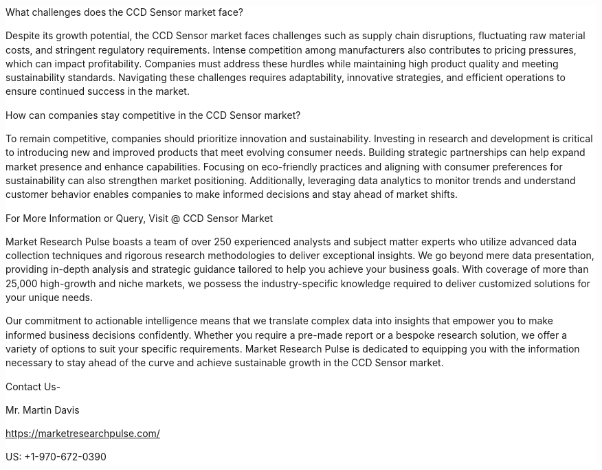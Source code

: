 What challenges does the CCD Sensor market face?

Despite its growth potential, the CCD Sensor market faces challenges such as supply chain disruptions, fluctuating raw material costs, and stringent regulatory requirements. Intense competition among manufacturers also contributes to pricing pressures, which can impact profitability. Companies must address these hurdles while maintaining high product quality and meeting sustainability standards. Navigating these challenges requires adaptability, innovative strategies, and efficient operations to ensure continued success in the market.

How can companies stay competitive in the CCD Sensor market?

To remain competitive, companies should prioritize innovation and sustainability. Investing in research and development is critical to introducing new and improved products that meet evolving consumer needs. Building strategic partnerships can help expand market presence and enhance capabilities. Focusing on eco-friendly practices and aligning with consumer preferences for sustainability can also strengthen market positioning. Additionally, leveraging data analytics to monitor trends and understand customer behavior enables companies to make informed decisions and stay ahead of market shifts.

For More Information or Query, Visit @ CCD Sensor Market

Market Research Pulse boasts a team of over 250 experienced analysts and subject matter experts who utilize advanced data collection techniques and rigorous research methodologies to deliver exceptional insights. We go beyond mere data presentation, providing in-depth analysis and strategic guidance tailored to help you achieve your business goals. With coverage of more than 25,000 high-growth and niche markets, we possess the industry-specific knowledge required to deliver customized solutions for your unique needs.

Our commitment to actionable intelligence means that we translate complex data into insights that empower you to make informed business decisions confidently. Whether you require a pre-made report or a bespoke research solution, we offer a variety of options to suit your specific requirements. Market Research Pulse is dedicated to equipping you with the information necessary to stay ahead of the curve and achieve sustainable growth in the CCD Sensor market.

Contact Us-

Mr. Martin Davis

https://marketresearchpulse.com/

US: +1-970-672-0390
